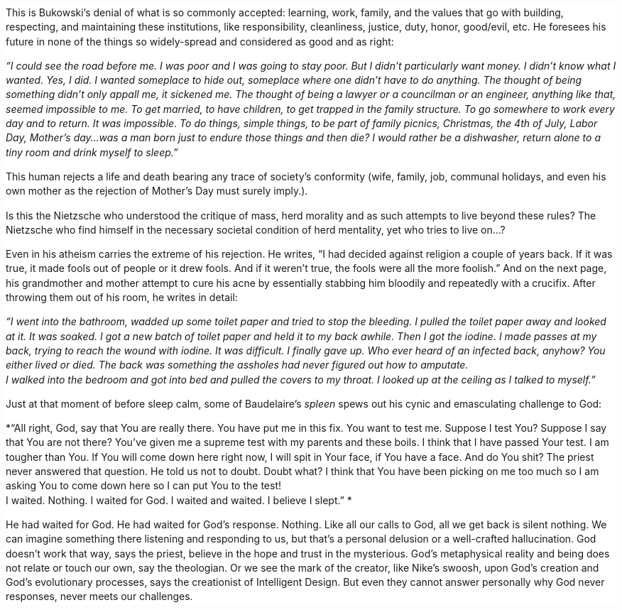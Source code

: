 This is Bukowski’s denial of what is so commonly accepted: learning, work, family, and the values that go with building, respecting, and maintaining these institutions, like responsibility, cleanliness, justice, duty, honor, good/evil, etc. He foresees his future in none of the things so widely-spread and considered as good and as right:

*“I could see the road before me. I was poor and I was going to stay poor. But I didn’t particularly want money. I didn’t know what I wanted. Yes, I did. I wanted someplace to hide out, someplace where one didn’t have to do anything. The thought of being something didn’t only appall me, it sickened me. The thought of being a lawyer or a councilman or an engineer, anything like that, seemed impossible to me. To get married, to have children, to get trapped in the family structure. To go somewhere to work every day and to return. It was impossible. To do things, simple things, to be part of family picnics, Christmas, the 4th of July, Labor Day, Mother’s day…was a man born just to endure those things and then die? I would rather be a dishwasher, return alone to a tiny room and drink myself to sleep.”*

This human rejects a life and death bearing any trace of society’s conformity (wife, family, job, communal holidays, and even his own mother as the rejection of Mother’s Day must surely imply.). 

Is this the Nietzsche who understood the critique of mass, herd morality and as such attempts to live beyond these rules? The Nietzsche who find himself in the necessary societal condition of herd mentality, yet who tries to live on…? 

Even in his atheism carries the extreme of his rejection. He writes, “I had decided against religion a couple of years back. If it was true, it made fools out of people or it drew fools. And if it weren’t true, the fools were all the more foolish.” And on the next page, his grandmother and mother attempt to cure his acne by essentially stabbing him bloodily and repeatedly with a crucifix. After throwing them out of his room, he writes in detail:

*“I went into the bathroom, wadded up some toilet paper and tried to stop the bleeding. I pulled the toilet paper away and looked at it. It was soaked. I got a new batch of toilet paper and held it to my back awhile. Then I got the iodine. I made passes at my back, trying to reach the wound with iodine. It was difficult. I finally gave up. Who ever heard of an infected back, anyhow? You either lived or died. The back was something the assholes had never figured out how to amputate.  
I walked into the bedroom and got into bed and pulled the covers to my throat. I looked up at the ceiling as I talked to myself.”*

Just at that moment of before sleep calm, some of Baudelaire’s *spleen* spews out his cynic and emasculating challenge to God: 

*“All right, God, say that You are really there. You have put me in this fix. You want to test me. Suppose I test You? Suppose I say that You are not there? You’ve given me a supreme test with my parents and these boils. I think that I have passed Your test. I am tougher than You. If You will come down here right now, I will spit in Your face, if You have a face. And do You shit? The priest never answered that question. He told us not to doubt. Doubt what? I think that You have been picking on me too much so I am asking You to come down here so I can put You to the test!  
I waited. Nothing. I waited for God. I waited and waited. I believe I slept.” *

 He had waited for God. He had waited for God’s response. Nothing. Like all our calls to God, all we get back is silent nothing. We can imagine something there listening and responding to us, but that’s a personal delusion or a well-crafted hallucination. God doesn’t work that way, says the priest, believe in the hope and trust in the mysterious. God’s metaphysical reality and being does not relate or touch our own, say the theologian. Or we see the mark of the creator, like Nike’s swoosh, upon God’s creation and God’s evolutionary processes, says the creationist of Intelligent Design. But even they cannot answer personally why God never responses, never meets our challenges. 
